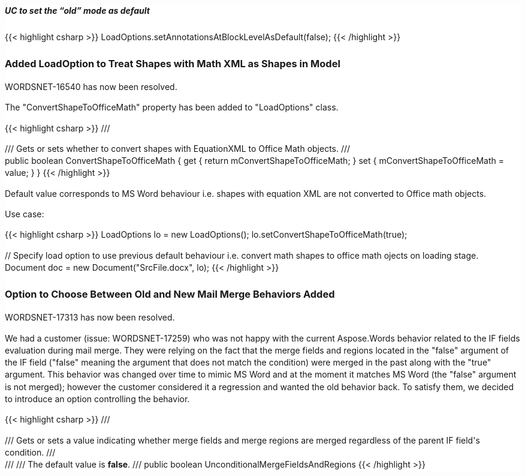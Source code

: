 ##### UC to set the “old” mode as default

{{< highlight csharp >}}
LoadOptions.setAnnotationsAtBlockLevelAsDefault(false);
{{< /highlight >}}

### Added LoadOption to Treat Shapes with Math XML as Shapes in Model

WORDSNET-16540 has now been resolved.

The "ConvertShapeToOfficeMath" property has been added to "LoadOptions" class.

{{< highlight csharp >}}
/// <summary>
/// Gets or sets whether to convert shapes with EquationXML to Office Math objects.
/// </summary>
public boolean ConvertShapeToOfficeMath
{
    get { return mConvertShapeToOfficeMath; }
    set { mConvertShapeToOfficeMath = value; }
}
{{< /highlight >}}

Default value corresponds to MS Word behaviour i.e. shapes with equation XML are not converted to Office math objects.

Use case:

{{< highlight csharp >}}
LoadOptions lo = new LoadOptions();
lo.setConvertShapeToOfficeMath(true);

// Specify load option to use previous default behaviour i.e. convert math shapes to office math ojects on loading stage.
Document doc = new Document("SrcFile.docx", lo);
{{< /highlight >}}

### Option to Choose Between Old and New Mail Merge Behaviors Added

WORDSNET-17313 has now been resolved.

We had a customer (issue: WORDSNET-17259) who was not happy with the current Aspose.Words behavior related to the IF fields evaluation during mail merge. They were relying on the fact that the merge fields and regions located in the "false" argument of the IF field ("false" meaning the argument that does not match the condition) were merged in the past along with the "true" argument. This behavior was changed over time to mimic MS Word and at the moment it matches MS Word (the "false" argument is not merged); however the customer considered it a regression and wanted the old behavior back. To satisfy them, we decided to introduce an option controlling the behavior.

{{< highlight csharp >}}
/// <summary>
/// Gets or sets a value indicating whether merge fields and merge regions are merged regardless of the parent IF field's condition.
/// </summary>
/// <remarks>
/// The default value is <b>false</b>.
/// </remarks>
public boolean UnconditionalMergeFieldsAndRegions
{{< /highlight >}}
